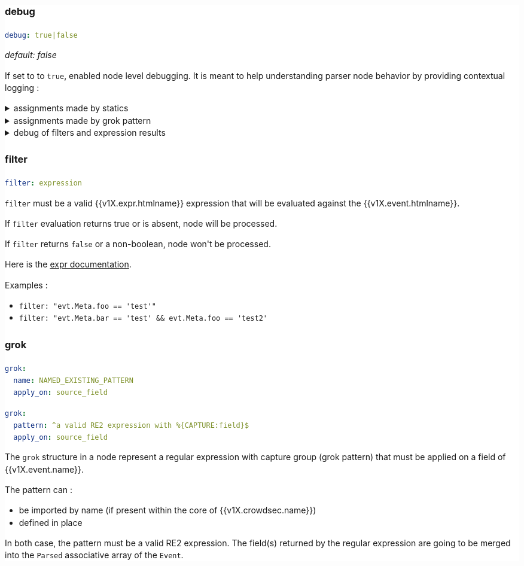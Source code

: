 ### debug

```yaml
debug: true|false
```
_default: false_

If set to to `true`, enabled node level debugging.
It is meant to help understanding parser node behavior by providing contextual logging :
  
<details><summary>assignments made by statics</summary></details>
<details><summary>assignments made by grok pattern</summary></details>
<details><summary>debug of filters and expression results</summary></details>


### filter

```yaml
filter: expression
```

`filter` must be a valid {{v1X.expr.htmlname}} expression that will be evaluated against the {{v1X.event.htmlname}}.

If `filter` evaluation returns true or is absent, node will be processed.

If `filter` returns `false` or a non-boolean, node won't be processed.

Here is the [expr documentation](https://github.com/antonmedv/expr/tree/master/docs).

Examples :

 - `filter: "evt.Meta.foo == 'test'"`
 - `filter: "evt.Meta.bar == 'test' && evt.Meta.foo == 'test2'`


### grok

```yaml
grok:
  name: NAMED_EXISTING_PATTERN
  apply_on: source_field
```

```yaml
grok:
  pattern: ^a valid RE2 expression with %{CAPTURE:field}$
  apply_on: source_field
```

The `grok` structure in a node represent a regular expression with capture group (grok pattern) that must be applied on a field of {{v1X.event.name}}.

The pattern can : 

 - be imported by name (if present within the core of {{v1X.crowdsec.name}})
 - defined in place

In both case, the pattern must be a valid RE2 expression.
The field(s) returned by the regular expression are going to be merged into the `Parsed` associative array of the `Event`.
